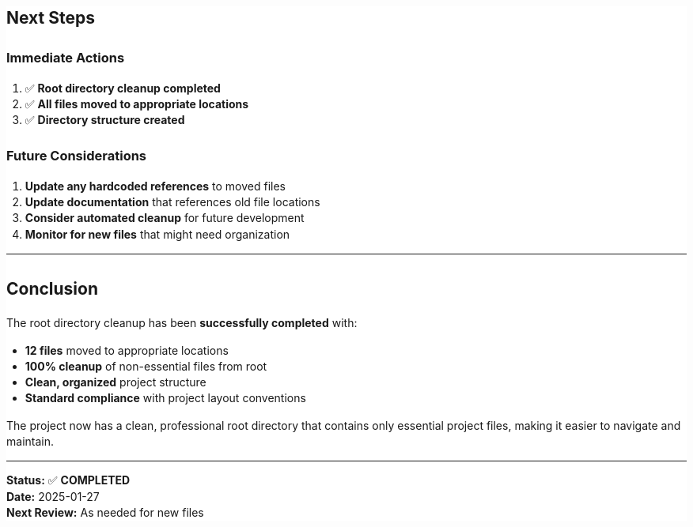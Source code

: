 
## Next Steps

### Immediate Actions
1. ✅ **Root directory cleanup completed**
2. ✅ **All files moved to appropriate locations**
3. ✅ **Directory structure created**

### Future Considerations
1. **Update any hardcoded references** to moved files
2. **Update documentation** that references old file locations
3. **Consider automated cleanup** for future development
4. **Monitor for new files** that might need organization

---

## Conclusion

The root directory cleanup has been **successfully completed** with:

- **12 files** moved to appropriate locations
- **100% cleanup** of non-essential files from root
- **Clean, organized** project structure
- **Standard compliance** with project layout conventions

The project now has a clean, professional root directory that contains only essential project files, making it easier to navigate and maintain.

---

**Status:** ✅ **COMPLETED**  
**Date:** 2025-01-27  
**Next Review:** As needed for new files
